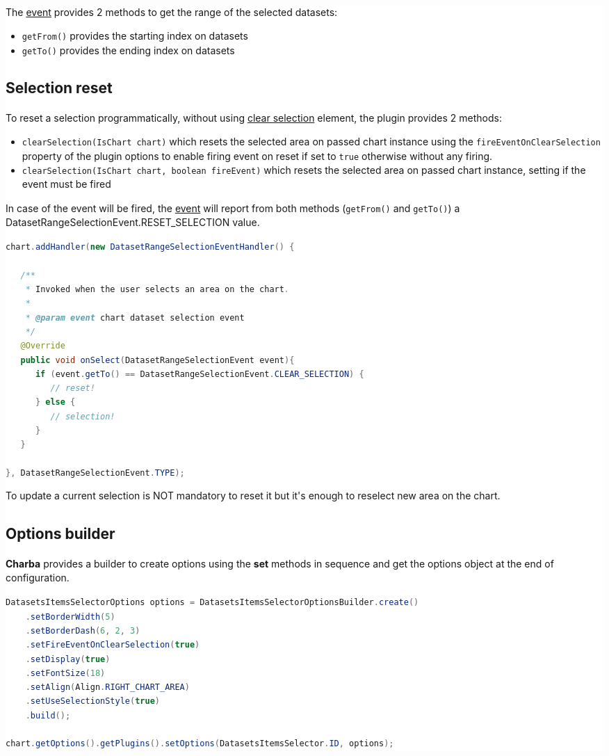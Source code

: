 The [event](http://www.pepstock.org/Charba/3.3/org/pepstock/charba/client/events/DatasetRangeSelectionEvent.html) provides 2 methods to get the range of the selected datasets:

  * `getFrom()` provides the starting index on datasets
  * `getTo()` provides the ending index on datasets

## Selection reset

To reset a selection programmatically, without using [clear selection](http://www.pepstock.org/Charba/3.3/org/pepstock/charba/client/impl/plugins/ClearSelection.html) element, the plugin provides 2 methods:

  * `clearSelection(IsChart chart)` which resets the selected area on passed chart instance using the `fireEventOnClearSelection` property of the plugin options to enable firing event on reset if set to `true` otherwise without any firing.
  * `clearSelection(IsChart chart, boolean fireEvent)` which resets the selected area on passed chart instance, setting if the event must be fired

In case of the event will be fired, the [event](http://www.pepstock.org/Charba/3.3/org/pepstock/charba/client/events/DatasetRangeSelectionEvent.html) will report from both methods (`getFrom()` and `getTo()`) a DatasetRangeSelectionEvent.RESET_SELECTION value.

```java
chart.addHandler(new DatasetRangeSelectionEventHandler() {

   /**
    * Invoked when the user selects an area on the chart.
    * 
    * @param event chart dataset selection event
    */
   @Override 
   public void onSelect(DatasetRangeSelectionEvent event){
      if (event.getTo() == DatasetRangeSelectionEvent.CLEAR_SELECTION) {
         // reset!
      } else {
         // selection!
      }
   }
         
}, DatasetRangeSelectionEvent.TYPE);
```

To update a current selection is NOT mandatory to reset it but it's enough to reselect new area on the chart.

## Options builder

**Charba** provides a builder to create options using the **set** methods in sequence and get the options object at the end of configuration.

```java
DatasetsItemsSelectorOptions options = DatasetsItemsSelectorOptionsBuilder.create()
	.setBorderWidth(5)
	.setBorderDash(6, 2, 3)
	.setFireEventOnClearSelection(true)
	.setDisplay(true)
	.setFontSize(18)
	.setAlign(Align.RIGHT_CHART_AREA)
	.setUseSelectionStyle(true)
	.build();

chart.getOptions().getPlugins().setOptions(DatasetsItemsSelector.ID, options);
```
